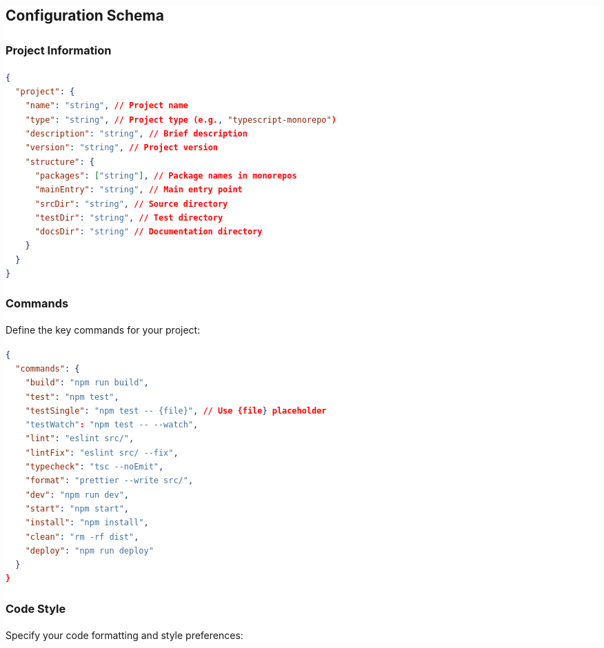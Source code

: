 ```json
```

## Configuration Schema

### Project Information

```json
{
  "project": {
    "name": "string", // Project name
    "type": "string", // Project type (e.g., "typescript-monorepo")
    "description": "string", // Brief description
    "version": "string", // Project version
    "structure": {
      "packages": ["string"], // Package names in monorepos
      "mainEntry": "string", // Main entry point
      "srcDir": "string", // Source directory
      "testDir": "string", // Test directory
      "docsDir": "string" // Documentation directory
    }
  }
}
```

### Commands

Define the key commands for your project:

```json
{
  "commands": {
    "build": "npm run build",
    "test": "npm test",
    "testSingle": "npm test -- {file}", // Use {file} placeholder
    "testWatch": "npm test -- --watch",
    "lint": "eslint src/",
    "lintFix": "eslint src/ --fix",
    "typecheck": "tsc --noEmit",
    "format": "prettier --write src/",
    "dev": "npm run dev",
    "start": "npm start",
    "install": "npm install",
    "clean": "rm -rf dist",
    "deploy": "npm run deploy"
  }
}
```

### Code Style

Specify your code formatting and style preferences:
